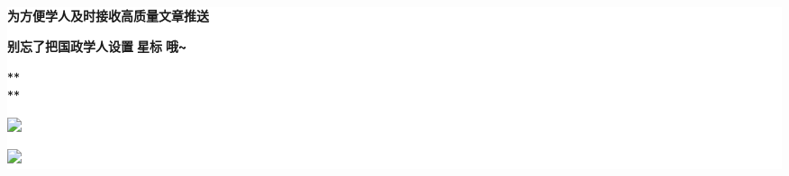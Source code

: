   

 **为方便学人及时接收高质量文章推送**

 **别忘了把国政学人设置** **星标** **哦~**

 **  
**

![](/images/3573/5.gif)

![](/images/3573/6.gif)

  

